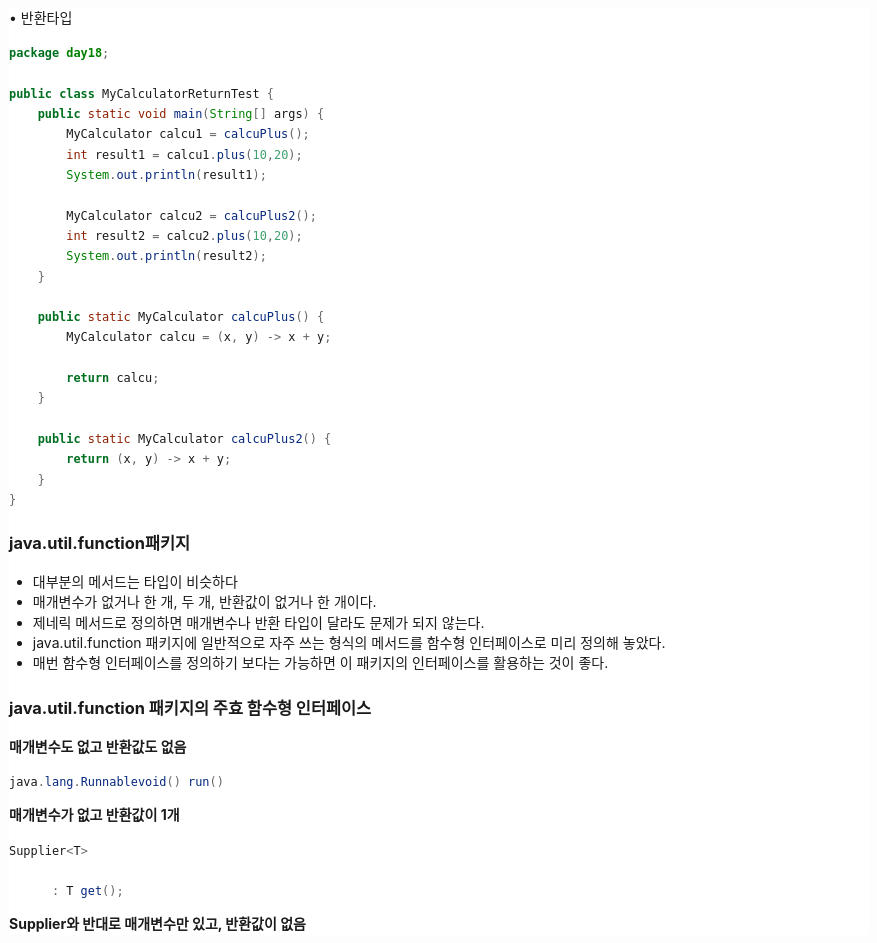 • 반환타입

```java
package day18;

public class MyCalculatorReturnTest {
	public static void main(String[] args) {
		MyCalculator calcu1 = calcuPlus();
		int result1 = calcu1.plus(10,20);
		System.out.println(result1);
		
		MyCalculator calcu2 = calcuPlus2();
		int result2 = calcu2.plus(10,20);
		System.out.println(result2);
	}
	
	public static MyCalculator calcuPlus() {
		MyCalculator calcu = (x, y) -> x + y;
		
		return calcu;
	}

	public static MyCalculator calcuPlus2() {		
		return (x, y) -> x + y;
	}
}

```

### **java.util.function패키지**

- 대부분의 메서드는 타입이 비슷하다
- 매개변수가 없거나 한 개, 두 개, 반환값이 없거나 한 개이다.
- 제네릭 메서드로 정의하면 매개변수나 반환 타입이 달라도 문제가 되지 않는다.
- java.util.function 패키지에 일반적으로 자주 쓰는 형식의 메서드를 함수형 인터페이스로 미리 정의해 놓았다.
- 매번 함수형 인터페이스를 정의하기 보다는 가능하면 이 패키지의 인터페이스를 활용하는 것이 좋다.

### **java.util.function 패키지의 주효 함수형 인터페이스**

**매개변수도 없고 반환값도 없음**

```java
java.lang.Runnablevoid() run()
```

**매개변수가 없고 반환값이 1개**

```java
Supplier<T>

      : T get();
```

**Supplier와 반대로 매개변수만 있고, 반환값이 없음**
